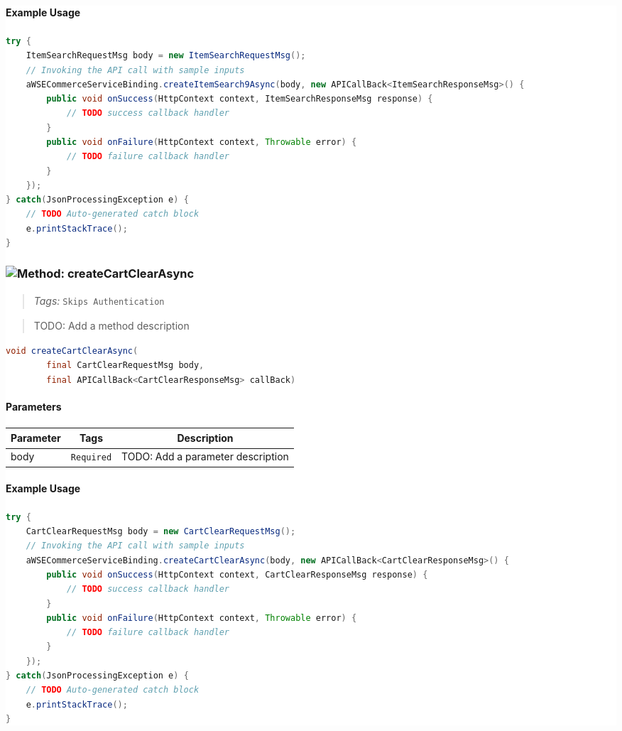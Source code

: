 
#### Example Usage

```java
try {
    ItemSearchRequestMsg body = new ItemSearchRequestMsg();
    // Invoking the API call with sample inputs
    aWSECommerceServiceBinding.createItemSearch9Async(body, new APICallBack<ItemSearchResponseMsg>() {
        public void onSuccess(HttpContext context, ItemSearchResponseMsg response) {
            // TODO success callback handler
        }
        public void onFailure(HttpContext context, Throwable error) {
            // TODO failure callback handler
        }
    });
} catch(JsonProcessingException e) {
    // TODO Auto-generated catch block
    e.printStackTrace();
}
```


### <a name="create_cart_clear_async"></a>![Method: ](https://apidocs.io/img/method.png "com.amazon.webservices.controllers.AWSECommerceServiceBindingController.createCartClearAsync") createCartClearAsync

> *Tags:*  ``` Skips Authentication ``` 

> TODO: Add a method description


```java
void createCartClearAsync(
        final CartClearRequestMsg body,
        final APICallBack<CartClearResponseMsg> callBack)
```

#### Parameters

| Parameter | Tags | Description |
|-----------|------|-------------|
| body |  ``` Required ```  | TODO: Add a parameter description |


#### Example Usage

```java
try {
    CartClearRequestMsg body = new CartClearRequestMsg();
    // Invoking the API call with sample inputs
    aWSECommerceServiceBinding.createCartClearAsync(body, new APICallBack<CartClearResponseMsg>() {
        public void onSuccess(HttpContext context, CartClearResponseMsg response) {
            // TODO success callback handler
        }
        public void onFailure(HttpContext context, Throwable error) {
            // TODO failure callback handler
        }
    });
} catch(JsonProcessingException e) {
    // TODO Auto-generated catch block
    e.printStackTrace();
}
```
